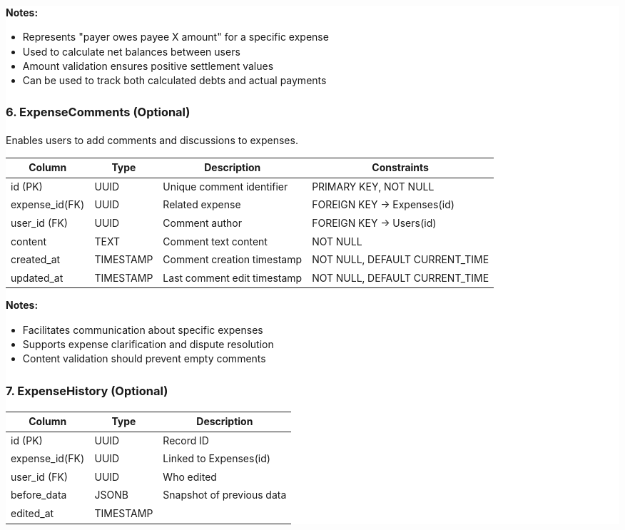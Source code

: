 **Notes:**
- Represents "payer owes payee X amount" for a specific expense
- Used to calculate net balances between users
- Amount validation ensures positive settlement values
- Can be used to track both calculated debts and actual payments

### 6. ExpenseComments (Optional)

Enables users to add comments and discussions to expenses.

| Column         | Type      | Description                                  | Constraints                    |
| -------------- | --------- | -------------------------------------------- | ------------------------------ |
| id (PK)        | UUID      | Unique comment identifier                    | PRIMARY KEY, NOT NULL          |
| expense_id(FK) | UUID      | Related expense                              | FOREIGN KEY → Expenses(id)     |
| user_id (FK)   | UUID      | Comment author                               | FOREIGN KEY → Users(id)        |
| content        | TEXT      | Comment text content                         | NOT NULL                       |
| created_at     | TIMESTAMP | Comment creation timestamp                   | NOT NULL, DEFAULT CURRENT_TIME |
| updated_at     | TIMESTAMP | Last comment edit timestamp                  | NOT NULL, DEFAULT CURRENT_TIME |

**Notes:**
- Facilitates communication about specific expenses
- Supports expense clarification and dispute resolution
- Content validation should prevent empty comments

### 7. ExpenseHistory (Optional)
| Column         | Type      | Description               |
| -------------- | --------- | ------------------------- |
| id (PK)        | UUID      | Record ID                 |
| expense_id(FK) | UUID      | Linked to Expenses(id)    |
| user_id (FK)   | UUID      | Who edited                |
| before_data    | JSONB     | Snapshot of previous data |
| edited_at      | TIMESTAMP |                           |